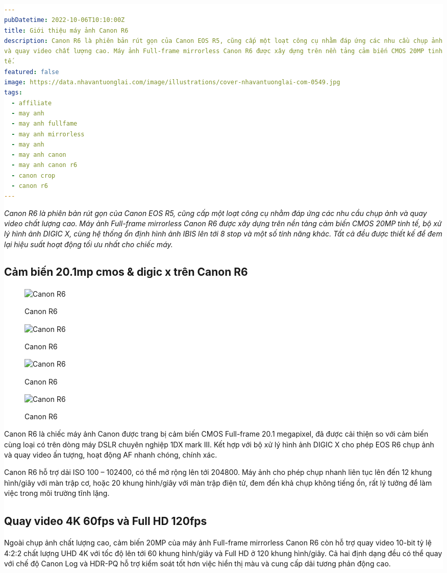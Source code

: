 ```yaml
---
pubDatetime: 2022-10-06T10:10:00Z
title: Giới thiệu máy ảnh Canon R6
description: Canon R6 là phiên bản rút gọn của Canon EOS R5, cũng cấp một loạt công cụ nhằm đáp ứng các nhu cầu chụp ảnh và quay video chất lượng cao. Máy ảnh Full-frame mirrorless Canon R6 được xây dựng trên nền tảng cảm biến CMOS 20MP tinh tế.
featured: false
image: https://data.nhavantuonglai.com/image/illustrations/cover-nhavantuonglai-com-0549.jpg
tags:
  - affiliate
  - may anh
  - may anh fullfame
  - may anh mirrorless
  - may anh
  - may anh canon
  - may anh canon r6
  - canon crop
  - canon r6
---
```


_Canon R6 là phiên bản rút gọn của Canon EOS R5, cũng cấp một loạt công cụ nhằm đáp ứng các nhu cầu chụp ảnh và quay video chất lượng cao. Máy ảnh Full-frame mirrorless Canon R6 được xây dựng trên nền tảng cảm biến CMOS 20MP tinh tế, bộ xử lý hình ảnh DIGIC X, cùng hệ thống ổn định hình ảnh IBIS lên tới 8 stop và một số tính năng khác. Tất cả đều được thiết kế để đem lại hiệu suất hoạt động tối ưu nhất cho chiếc máy._

## Cảm biến 20.1mp cmos & digic x trên Canon R6

<figure><img src="https://data.nhavantuonglai.com/image/article/canon-r-p-01.jpg" alt="Canon R6" height=100% width=100%><figcaption><p>Canon R6</p></figcaption></figure>

<figure><img src="https://data.nhavantuonglai.com/image/article/canon-r-p-02.jpg" alt="Canon R6" height=100% width=100%><figcaption><p>Canon R6</p></figcaption></figure>

<figure><img src="https://data.nhavantuonglai.com/image/article/canon-r-p-03.jpg" alt="Canon R6" height=100% width=100%><figcaption><p>Canon R6</p></figcaption></figure>

<figure><img src="https://data.nhavantuonglai.com/image/article/canon-r-p-04.jpg" alt="Canon R6" height=100% width=100%><figcaption><p>Canon R6</p></figcaption></figure>

Canon R6 là chiếc máy ảnh Canon được trang bị cảm biến CMOS Full-frame 20.1 megapixel, đã được cải thiện so với cảm biến cùng loại có trên dòng máy DSLR chuyên nghiệp 1DX mark III. Kết hợp với bộ xử lý hình ảnh DIGIC X cho phép EOS R6 chụp ảnh và quay video ấn tượng, hoạt động AF nhanh chóng, chính xác.

Canon R6 hỗ trợ dải ISO 100 – 102400, có thể mở rộng lên tới 204800. Máy ảnh cho phép chụp nhanh liên tục lên đến 12 khung hình/giây với màn trập cơ, hoặc 20 khung hình/giây với màn trập điện tử, đem đến khả chụp không tiếng ồn, rất lý tưởng để làm việc trong môi trường tĩnh lặng.

## Quay video 4K 60fps và Full HD 120fps

Ngoài chụp ảnh chất lượng cao, cảm biến 20MP của máy ảnh Full-frame mirrorless Canon R6 còn hỗ trợ quay video 10-bit tỷ lệ 4:2:2 chất lượng UHD 4K với tốc độ lên tới 60 khung hình/giây và Full HD ở 120 khung hình/giây. Cả hai định dạng đều có thể quay với chế độ Canon Log và HDR-PQ hỗ trợ kiểm soát tốt hơn việc hiển thị màu và cung cấp dải tương phản động cao.
